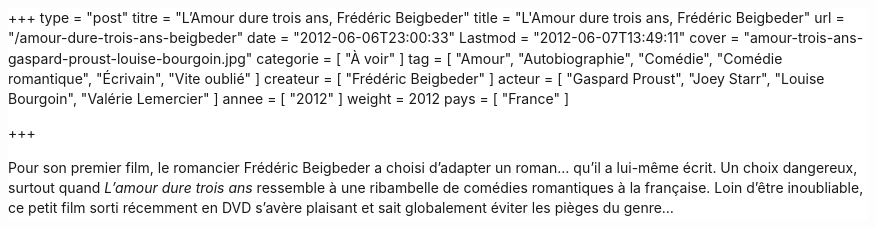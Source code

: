 +++
type = "post"
titre = "L&rsquo;Amour dure trois ans, Frédéric Beigbeder"
title = "L'Amour dure trois ans, Frédéric Beigbeder"
url = "/amour-dure-trois-ans-beigbeder"
date = "2012-06-06T23:00:33"
Lastmod = "2012-06-07T13:49:11"
cover = "amour-trois-ans-gaspard-proust-louise-bourgoin.jpg"
categorie = [ "À voir" ]
tag = [ "Amour", "Autobiographie", "Comédie", "Comédie romantique", "Écrivain", "Vite oublié" ]
createur = [ "Frédéric Beigbeder" ]
acteur = [ "Gaspard Proust", "Joey Starr", "Louise Bourgoin", "Valérie Lemercier" ]
annee = [ "2012" ]
weight = 2012
pays = [ "France" ]

+++

<p>Pour son premier film, le romancier Frédéric Beigbeder a choisi d&rsquo;adapter un roman… qu&rsquo;il a lui-même écrit. Un choix dangereux, surtout quand <em>L&rsquo;amour dure trois ans</em> ressemble à une ribambelle de comédies romantiques à la française. Loin d&rsquo;être inoubliable, ce petit film sorti récemment en DVD s&rsquo;avère plaisant et sait globalement éviter les pièges du genre…</p>